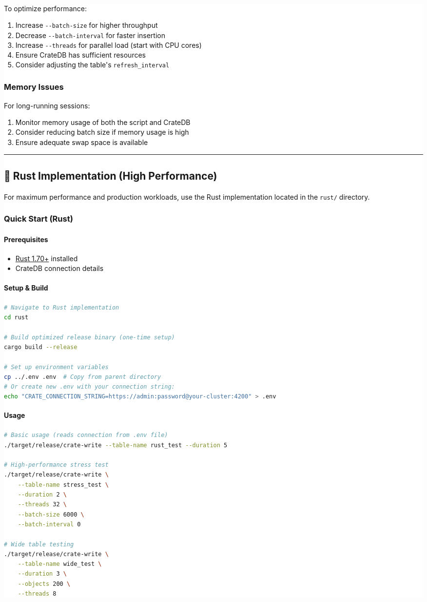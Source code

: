 To optimize performance:

1. Increase `--batch-size` for higher throughput
2. Decrease `--batch-interval` for faster insertion
3. Increase `--threads` for parallel load (start with CPU cores)
4. Ensure CrateDB has sufficient resources
5. Consider adjusting the table's `refresh_interval`

### Memory Issues

For long-running sessions:

1. Monitor memory usage of both the script and CrateDB
2. Consider reducing batch size if memory usage is high
3. Ensure adequate swap space is available

---

## 🦀 Rust Implementation (High Performance)

For maximum performance and production workloads, use the Rust implementation located in the `rust/` directory.

### Quick Start (Rust)

#### Prerequisites
- [Rust 1.70+](https://rustup.rs/) installed
- CrateDB connection details

#### Setup & Build
```bash
# Navigate to Rust implementation
cd rust

# Build optimized release binary (one-time setup)
cargo build --release

# Set up environment variables
cp ../.env .env  # Copy from parent directory
# Or create new .env with your connection string:
echo "CRATE_CONNECTION_STRING=https://admin:password@your-cluster:4200" > .env
```

#### Usage
```bash
# Basic usage (reads connection from .env file)
./target/release/crate-write --table-name rust_test --duration 5

# High-performance stress test
./target/release/crate-write \
    --table-name stress_test \
    --duration 2 \
    --threads 32 \
    --batch-size 6000 \
    --batch-interval 0

# Wide table testing
./target/release/crate-write \
    --table-name wide_test \
    --duration 3 \
    --objects 200 \
    --threads 8
```
